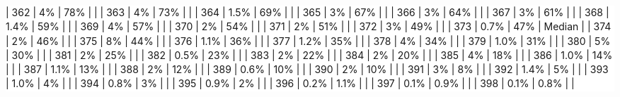 | 362 | 4% | 78% |  |
| 363 | 4% | 73% |  |
| 364 | 1.5% | 69% |  |
| 365 | 3% | 67% |  |
| 366 | 3% | 64% |  |
| 367 | 3% | 61% |  |
| 368 | 1.4% | 59% |  |
| 369 | 4% | 57% |  |
| 370 | 2% | 54% |  |
| 371 | 2% | 51% |  |
| 372 | 3% | 49% |  |
| 373 | 0.7% | 47% | Median |
| 374 | 2% | 46% |  |
| 375 | 8% | 44% |  |
| 376 | 1.1% | 36% |  |
| 377 | 1.2% | 35% |  |
| 378 | 4% | 34% |  |
| 379 | 1.0% | 31% |  |
| 380 | 5% | 30% |  |
| 381 | 2% | 25% |  |
| 382 | 0.5% | 23% |  |
| 383 | 2% | 22% |  |
| 384 | 2% | 20% |  |
| 385 | 4% | 18% |  |
| 386 | 1.0% | 14% |  |
| 387 | 1.1% | 13% |  |
| 388 | 2% | 12% |  |
| 389 | 0.6% | 10% |  |
| 390 | 2% | 10% |  |
| 391 | 3% | 8% |  |
| 392 | 1.4% | 5% |  |
| 393 | 1.0% | 4% |  |
| 394 | 0.8% | 3% |  |
| 395 | 0.9% | 2% |  |
| 396 | 0.2% | 1.1% |  |
| 397 | 0.1% | 0.9% |  |
| 398 | 0.1% | 0.8% |  |